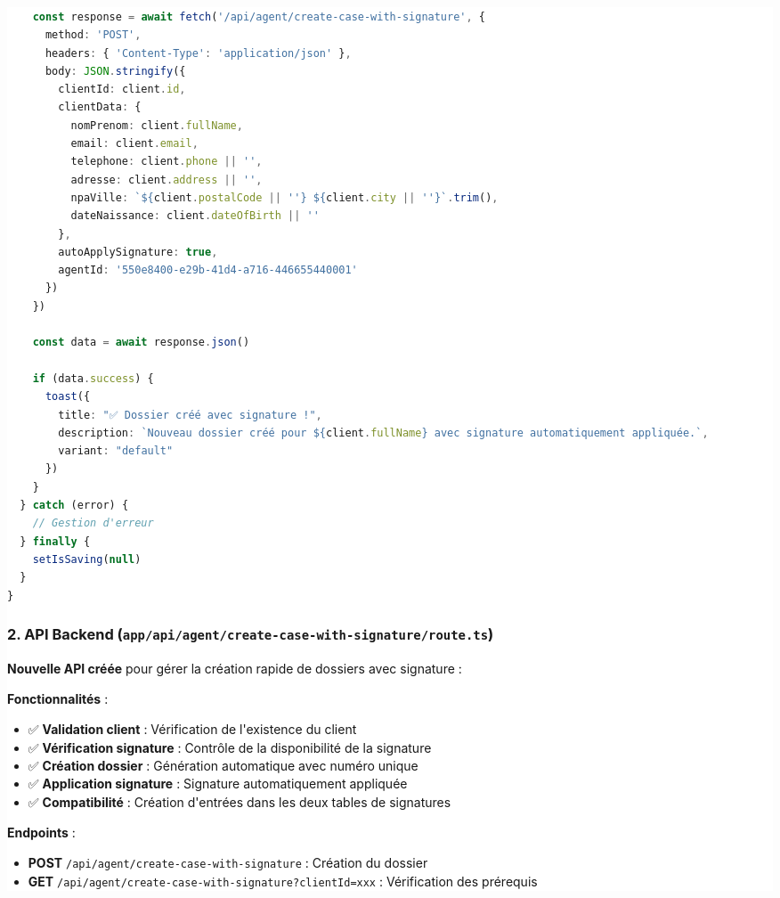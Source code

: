 ```typescript
    const response = await fetch('/api/agent/create-case-with-signature', {
      method: 'POST',
      headers: { 'Content-Type': 'application/json' },
      body: JSON.stringify({
        clientId: client.id,
        clientData: {
          nomPrenom: client.fullName,
          email: client.email,
          telephone: client.phone || '',
          adresse: client.address || '',
          npaVille: `${client.postalCode || ''} ${client.city || ''}`.trim(),
          dateNaissance: client.dateOfBirth || ''
        },
        autoApplySignature: true,
        agentId: '550e8400-e29b-41d4-a716-446655440001'
      })
    })

    const data = await response.json()

    if (data.success) {
      toast({
        title: "✅ Dossier créé avec signature !",
        description: `Nouveau dossier créé pour ${client.fullName} avec signature automatiquement appliquée.`,
        variant: "default"
      })
    }
  } catch (error) {
    // Gestion d'erreur
  } finally {
    setIsSaving(null)
  }
}
```

### **2. API Backend (`app/api/agent/create-case-with-signature/route.ts`)**

**Nouvelle API créée** pour gérer la création rapide de dossiers avec signature :

**Fonctionnalités** :
- ✅ **Validation client** : Vérification de l'existence du client
- ✅ **Vérification signature** : Contrôle de la disponibilité de la signature
- ✅ **Création dossier** : Génération automatique avec numéro unique
- ✅ **Application signature** : Signature automatiquement appliquée
- ✅ **Compatibilité** : Création d'entrées dans les deux tables de signatures

**Endpoints** :
- **POST** `/api/agent/create-case-with-signature` : Création du dossier
- **GET** `/api/agent/create-case-with-signature?clientId=xxx` : Vérification des prérequis
